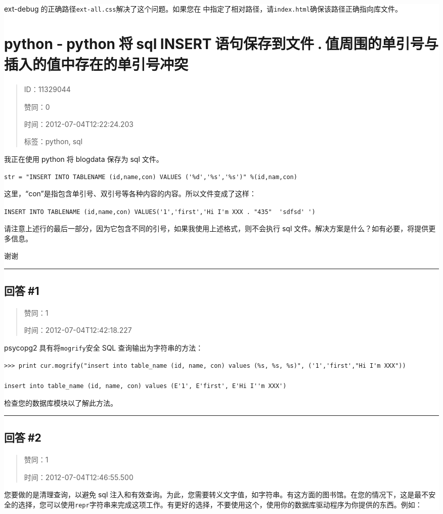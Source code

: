 ext-debug 的正确路径`ext-all.css`解决了这个问题。如果您在 中指定了相对路径，请`index.html`确保该路径正确指向库文件。

# python - python 将 sql INSERT 语句保存到文件 . 值周围的单引号与插入的值中存在的单引号冲突

> ID：11329044
> 
> 赞同：0
> 
> 时间：2012-07-04T12:22:24.203
> 
> 标签：python, sql

我正在使用 python 将 blogdata 保存为 sql 文件。

```
str = "INSERT INTO TABLENAME (id,name,con) VALUES ('%d','%s','%s')" %(id,nam,con) 
```

这里，“con”是指包含单引号、双引号等各种内容的内容。所以文件变成了这样：

```
INSERT INTO TABLENAME (id,name,con) VALUES('1','first','Hi I'm XXX . "435"  'sdfsd' ') 
```

请注意上述行的最后一部分，因为它包含不同的引号，如果我使用上述格式，则不会执行 sql 文件。解决方案是什么？如有必要，将提供更多信息。

谢谢

* * *

## 回答 #1

> 赞同：1
> 
> 时间：2012-07-04T12:42:18.227

psycopg2 具有将`mogrify`安全 SQL 查询输出为字符串的方法：

```
>>> print cur.mogrify("insert into table_name (id, name, con) values (%s, %s, %s)", ('1','first',"Hi I'm XXX"))

insert into table_name (id, name, con) values (E'1', E'first', E'Hi I''m XXX') 
```

检查您的数据库模块以了解此方法。

* * *

## 回答 #2

> 赞同：1
> 
> 时间：2012-07-04T12:46:55.500

您要做的是清理查询，以避免 sql 注入和有效查询。为此，您需要转义文字值，如字符串。有这方面的图书馆。在您的情况下，这是最不安全的选择，您可以使用`repr`字符串来完成这项工作。有更好的选择，不要使用这个，使用你的数据库驱动程序为你提供的东西。例如：

